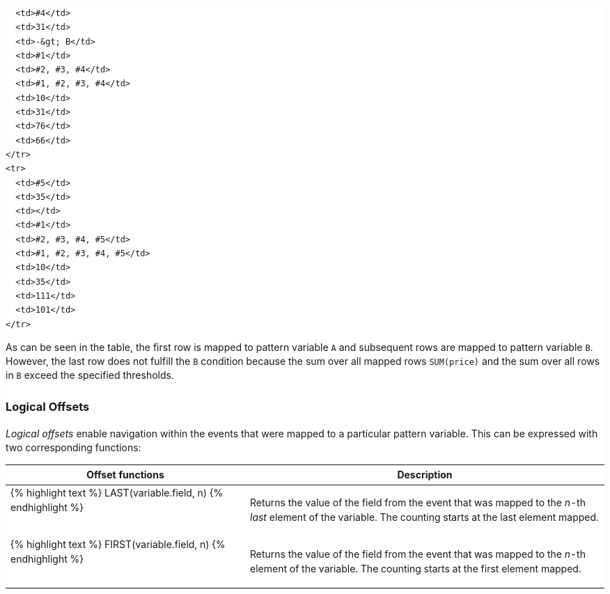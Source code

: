       <td>#4</td>
      <td>31</td>
      <td>-&gt; B</td>
      <td>#1</td>
      <td>#2, #3, #4</td>
      <td>#1, #2, #3, #4</td>
      <td>10</td>
      <td>31</td>
      <td>76</td>
      <td>66</td>
    </tr>
    <tr>
      <td>#5</td>
      <td>35</td>
      <td></td>
      <td>#1</td>
      <td>#2, #3, #4, #5</td>
      <td>#1, #2, #3, #4, #5</td>
      <td>10</td>
      <td>35</td>
      <td>111</td>
      <td>101</td>
    </tr>
  </tbody>
</table>

As can be seen in the table, the first row is mapped to pattern variable `A` and subsequent rows
are mapped to pattern variable `B`. However, the last row does not fulfill the `B` condition
because the sum over all mapped rows `SUM(price)` and the sum over all rows in `B` exceed the
specified thresholds.

### Logical Offsets

_Logical offsets_ enable navigation within the events that were mapped to a particular pattern
variable. This can be expressed with two corresponding functions:

<table class="table table-bordered">
  <thead>
    <tr>
      <th class="text-left" style="width: 40%">Offset functions</th>
      <th class="text-center">Description</th>
    </tr>
  </thead>
  <tbody>
  <tr>
    <td>
      {% highlight text %}
LAST(variable.field, n)
{% endhighlight %}
    </td>
    <td>
      <p>Returns the value of the field from the event that was mapped to the <i>n</i>-th
      <i>last</i> element of the variable. The counting starts at the last element mapped.</p>
    </td>
  </tr>
  <tr>
    <td>
      {% highlight text %}
FIRST(variable.field, n)
{% endhighlight %}
    </td>
    <td>
      <p>Returns the value of the field from the event that was mapped to the <i>n</i>-th element
      of the variable. The counting starts at the first element mapped.</p>
    </td>
